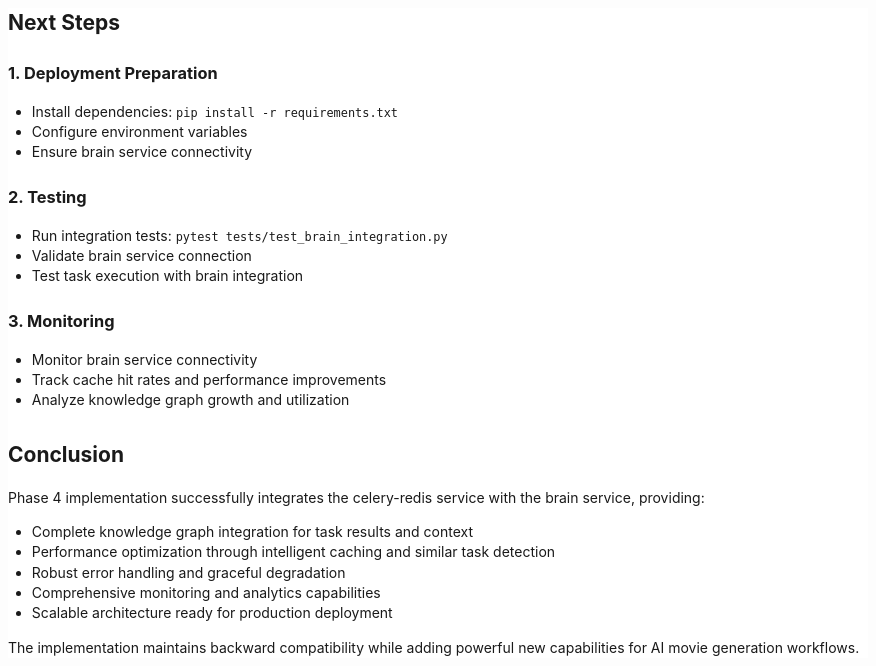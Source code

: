 ## Next Steps

### 1. Deployment Preparation
- Install dependencies: `pip install -r requirements.txt`
- Configure environment variables
- Ensure brain service connectivity

### 2. Testing
- Run integration tests: `pytest tests/test_brain_integration.py`
- Validate brain service connection
- Test task execution with brain integration

### 3. Monitoring
- Monitor brain service connectivity
- Track cache hit rates and performance improvements
- Analyze knowledge graph growth and utilization

## Conclusion

Phase 4 implementation successfully integrates the celery-redis service with the brain service, providing:
- Complete knowledge graph integration for task results and context
- Performance optimization through intelligent caching and similar task detection
- Robust error handling and graceful degradation
- Comprehensive monitoring and analytics capabilities
- Scalable architecture ready for production deployment

The implementation maintains backward compatibility while adding powerful new capabilities for AI movie generation workflows.